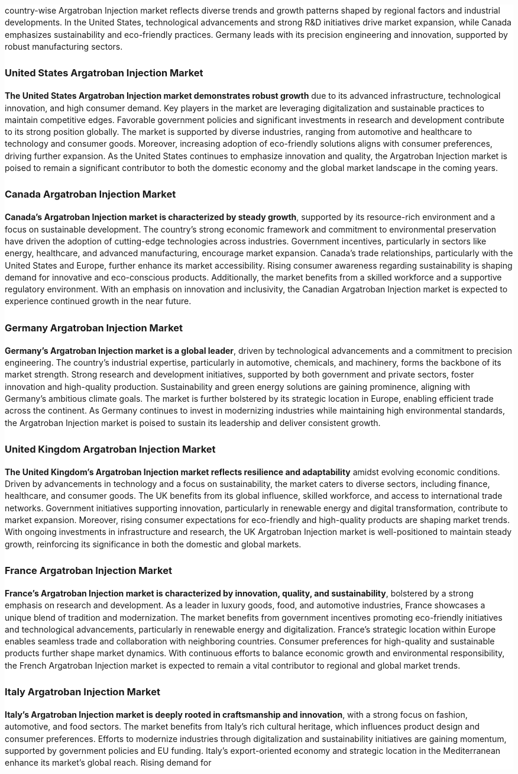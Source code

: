 country-wise Argatroban Injection market reflects diverse trends and growth patterns shaped by regional factors and industrial developments. In the United States, technological advancements and strong R&amp;D initiatives drive market expansion, while Canada emphasizes sustainability and eco-friendly practices. Germany leads with its precision engineering and innovation, supported by robust manufacturing sectors.</span></em></p></blockquote><h3><strong>United States Argatroban Injection Market</strong></h3><p><strong>The United States Argatroban Injection market demonstrates robust growth</strong> due to its advanced infrastructure, technological innovation, and high consumer demand. Key players in the market are leveraging digitalization and sustainable practices to maintain competitive edges. Favorable government policies and significant investments in research and development contribute to its strong position globally. The market is supported by diverse industries, ranging from automotive and healthcare to technology and consumer goods. Moreover, increasing adoption of eco-friendly solutions aligns with consumer preferences, driving further expansion. As the United States continues to emphasize innovation and quality, the Argatroban Injection market is poised to remain a significant contributor to both the domestic economy and the global market landscape in the coming years.</p><h3><strong>Canada Argatroban Injection Market</strong></h3><p><strong>Canada&rsquo;s Argatroban Injection market is characterized by steady growth</strong>, supported by its resource-rich environment and a focus on sustainable development. The country&rsquo;s strong economic framework and commitment to environmental preservation have driven the adoption of cutting-edge technologies across industries. Government incentives, particularly in sectors like energy, healthcare, and advanced manufacturing, encourage market expansion. Canada&rsquo;s trade relationships, particularly with the United States and Europe, further enhance its market accessibility. Rising consumer awareness regarding sustainability is shaping demand for innovative and eco-conscious products. Additionally, the market benefits from a skilled workforce and a supportive regulatory environment. With an emphasis on innovation and inclusivity, the Canadian Argatroban Injection market is expected to experience continued growth in the near future.</p><h3><strong>Germany Argatroban Injection Market</strong></h3><p><strong>Germany&rsquo;s Argatroban Injection market is a global leader</strong>, driven by technological advancements and a commitment to precision engineering. The country&rsquo;s industrial expertise, particularly in automotive, chemicals, and machinery, forms the backbone of its market strength. Strong research and development initiatives, supported by both government and private sectors, foster innovation and high-quality production. Sustainability and green energy solutions are gaining prominence, aligning with Germany&rsquo;s ambitious climate goals. The market is further bolstered by its strategic location in Europe, enabling efficient trade across the continent. As Germany continues to invest in modernizing industries while maintaining high environmental standards, the Argatroban Injection market is poised to sustain its leadership and deliver consistent growth.</p><h3><strong>United Kingdom Argatroban Injection Market</strong></h3><p><strong>The United Kingdom&rsquo;s Argatroban Injection market reflects resilience and adaptability</strong> amidst evolving economic conditions. Driven by advancements in technology and a focus on sustainability, the market caters to diverse sectors, including finance, healthcare, and consumer goods. The UK benefits from its global influence, skilled workforce, and access to international trade networks. Government initiatives supporting innovation, particularly in renewable energy and digital transformation, contribute to market expansion. Moreover, rising consumer expectations for eco-friendly and high-quality products are shaping market trends. With ongoing investments in infrastructure and research, the UK Argatroban Injection market is well-positioned to maintain steady growth, reinforcing its significance in both the domestic and global markets.</p><h3><strong>France Argatroban Injection Market</strong></h3><p><strong>France&rsquo;s Argatroban Injection market is characterized by innovation, quality, and sustainability</strong>, bolstered by a strong emphasis on research and development. As a leader in luxury goods, food, and automotive industries, France showcases a unique blend of tradition and modernization. The market benefits from government incentives promoting eco-friendly initiatives and technological advancements, particularly in renewable energy and digitalization. France&rsquo;s strategic location within Europe enables seamless trade and collaboration with neighboring countries. Consumer preferences for high-quality and sustainable products further shape market dynamics. With continuous efforts to balance economic growth and environmental responsibility, the French Argatroban Injection market is expected to remain a vital contributor to regional and global market trends.</p><h3><strong>Italy Argatroban Injection Market</strong></h3><p><strong>Italy&rsquo;s Argatroban Injection market is deeply rooted in craftsmanship and innovation</strong>, with a strong focus on fashion, automotive, and food sectors. The market benefits from Italy&rsquo;s rich cultural heritage, which influences product design and consumer preferences. Efforts to modernize industries through digitalization and sustainability initiatives are gaining momentum, supported by government policies and EU funding. Italy&rsquo;s export-oriented economy and strategic location in the Mediterranean enhance its market&rsquo;s global reach. Rising demand for